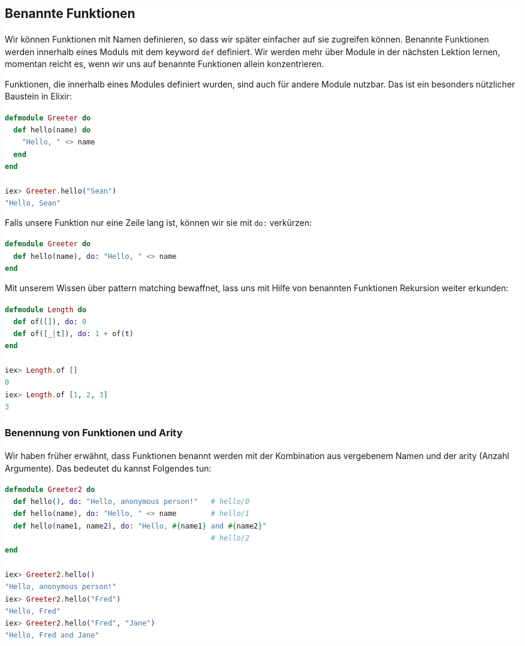 ## Benannte Funktionen

Wir können Funktionen mit Namen definieren, so dass wir später einfacher auf sie zugreifen können. Benannte Funktionen werden innerhalb eines Moduls mit dem keyword `def` definiert. Wir werden mehr über Module in der nächsten Lektion lernen, momentan reicht es, wenn wir uns auf benannte Funktionen allein konzentrieren.

Funktionen, die innerhalb eines Modules definiert wurden, sind auch für andere Module nutzbar. Das ist ein besonders nützlicher Baustein in Elixir:

```elixir
defmodule Greeter do
  def hello(name) do
    "Hello, " <> name
  end
end

iex> Greeter.hello("Sean")
"Hello, Sean"
```

Falls unsere Funktion nur eine Zeile lang ist, können wir sie mit `do:` verkürzen:

```elixir
defmodule Greeter do
  def hello(name), do: "Hello, " <> name
end
```

Mit unserem Wissen über pattern matching bewaffnet, lass uns mit Hilfe von benannten Funktionen Rekursion weiter erkunden:

```elixir
defmodule Length do
  def of([]), do: 0
  def of([_|t]), do: 1 + of(t)
end

iex> Length.of []
0
iex> Length.of [1, 2, 3]
3
```

### Benennung von Funktionen und Arity

Wir haben früher erwähnt, dass Funktionen benannt werden mit der Kombination aus vergebenem Namen und der arity (Anzahl Argumente). Das bedeutet du kannst Folgendes tun:

```elixir
defmodule Greeter2 do
  def hello(), do: "Hello, anonymous person!"   # hello/0
  def hello(name), do: "Hello, " <> name        # hello/1
  def hello(name1, name2), do: "Hello, #{name1} and #{name2}"
                                                # hello/2
end

iex> Greeter2.hello()
"Hello, anonymous person!"
iex> Greeter2.hello("Fred")
"Hello, Fred"
iex> Greeter2.hello("Fred", "Jane")
"Hello, Fred and Jane"
```
